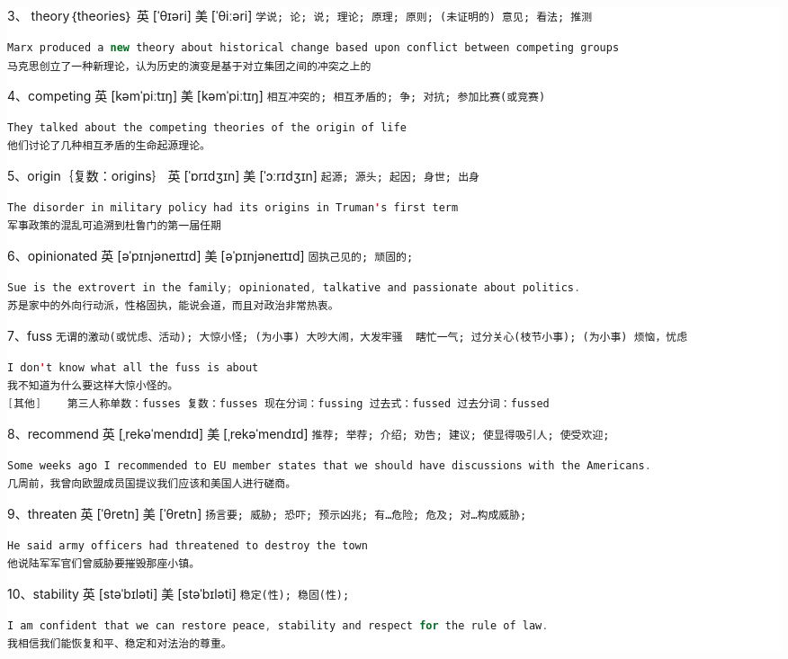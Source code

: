 3、 theory｛theories｝  英 [ˈθɪəri]	美 [ˈθiːəri]  `学说; 论; 说; 理论; 原理; 原则; (未证明的) 意见; 看法; 推测`

```.java
Marx produced a new theory about historical change based upon conflict between competing groups
马克思创立了一种新理论，认为历史的演变是基于对立集团之间的冲突之上的
```



4、competing 英 [kəmˈpiːtɪŋ]	美 [kəmˈpiːtɪŋ]  `相互冲突的; 相互矛盾的; 争; 对抗; 参加比赛(或竞赛)`

```.java
They talked about the competing theories of the origin of life
他们讨论了几种相互矛盾的生命起源理论。
```



5、origin｛复数：origins｝ 英 [ˈɒrɪdʒɪn] 美 [ˈɔːrɪdʒɪn]   `起源; 源头; 起因; 身世; 出身`

```.java
The disorder in military policy had its origins in Truman's first term
军事政策的混乱可追溯到杜鲁门的第一届任期
```



6、opinionated 英 [əˈpɪnjəneɪtɪd] 美 [əˈpɪnjəneɪtɪd]  `固执己见的; 顽固的;`

```.java
Sue is the extrovert in the family; opinionated, talkative and passionate about politics.
苏是家中的外向行动派，性格固执，能说会道，而且对政治非常热衷。
```



7、fuss  `无谓的激动(或忧虑、活动); 大惊小怪; (为小事) 大吵大闹，大发牢骚  瞎忙一气; 过分关心(枝节小事); (为小事) 烦恼，忧虑`

```.java
I don't know what all the fuss is about
我不知道为什么要这样大惊小怪的。
[其他] 	第三人称单数：fusses 复数：fusses 现在分词：fussing 过去式：fussed 过去分词：fussed 
```



8、recommend 英 [ˌrekəˈmendɪd] 美 [ˌrekəˈmendɪd]  `推荐; 举荐; 介绍; 劝告; 建议; 使显得吸引人; 使受欢迎;`

```.java
Some weeks ago I recommended to EU member states that we should have discussions with the Americans.
几周前，我曾向欧盟成员国提议我们应该和美国人进行磋商。
```



9、threaten    英 [ˈθretn] 美 [ˈθretn]  `扬言要; 威胁; 恐吓; 预示凶兆; 有…危险; 危及; 对…构成威胁;`

```.java
He said army officers had threatened to destroy the town
他说陆军军官们曾威胁要摧毁那座小镇。
```



10、stability   英 [stəˈbɪləti] 美 [stəˈbɪləti]   `稳定(性); 稳固(性);`

```.java
I am confident that we can restore peace, stability and respect for the rule of law.
我相信我们能恢复和平、稳定和对法治的尊重。
```



